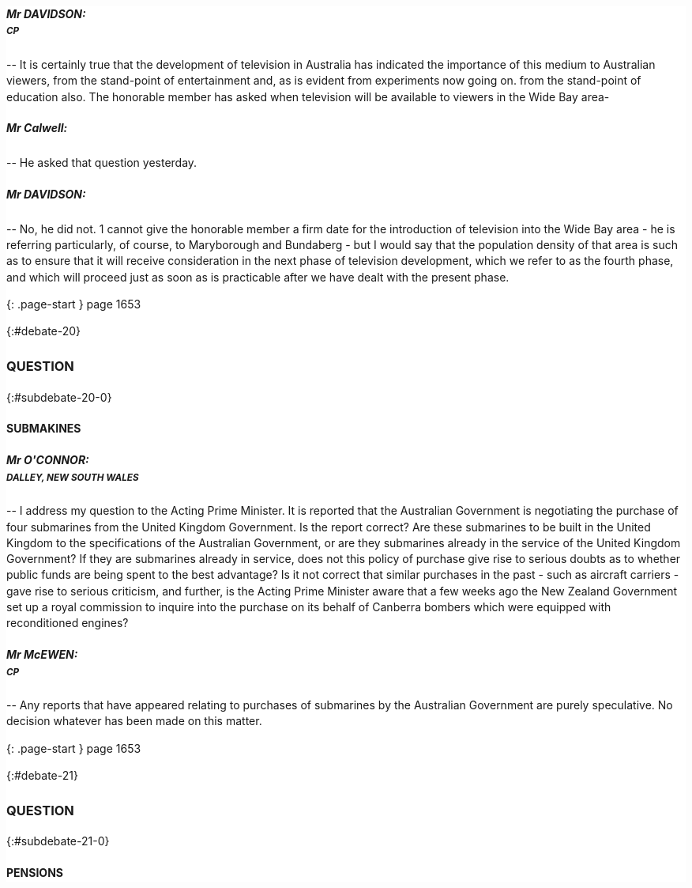 ##### Mr DAVIDSON:<br><small class="text-muted">CP</small>

-- It is certainly true that the development of television in Australia has indicated the importance of this medium to Australian viewers, from the stand-point of entertainment and, as is evident from experiments now going on. from the stand-point of education also. The honorable member has asked when television will be available to viewers in the Wide Bay area- 

##### Mr Calwell:

-- He asked that question yesterday. 

##### Mr DAVIDSON:

-- No, he did not. 1 cannot give the honorable member a firm date for the introduction of television into the Wide Bay area - he is referring particularly, of course, to Maryborough and Bundaberg - but I would say that the population density of that area is such as to ensure that it will receive consideration in the next phase of television development, which we refer to as the fourth phase, and which will proceed just as soon as is practicable after we have dealt with the present phase. 

{: .page-start }
page 1653

{:#debate-20}
### QUESTION

{:#subdebate-20-0}
#### SUBMAKINES

##### Mr O'CONNOR:<br><small class="text-muted">DALLEY, NEW SOUTH WALES</small>

-- I address my question to the Acting Prime Minister. It is reported that the Australian Government is negotiating the purchase of four submarines from the United Kingdom Government. Is the report correct? Are these submarines to be built in the United Kingdom to the specifications of the Australian Government, or are they submarines already in the service of the United Kingdom Government? If they are submarines already in service, does not this policy of purchase give rise to serious doubts as to whether public funds are being spent to the best advantage? Is it not correct that similar purchases in the past - such as aircraft carriers - gave rise to serious criticism, and further, is the Acting Prime Minister aware that a few weeks ago the New Zealand Government set up a royal commission to inquire into the purchase on its behalf of Canberra bombers which were equipped with reconditioned engines? 

##### Mr McEWEN:<br><small class="text-muted">CP</small>

-- Any reports that have appeared relating to purchases of submarines by the Australian Government are purely speculative. No decision whatever has been made on this matter. 

{: .page-start }
page 1653

{:#debate-21}
### QUESTION

{:#subdebate-21-0}
#### PENSIONS
